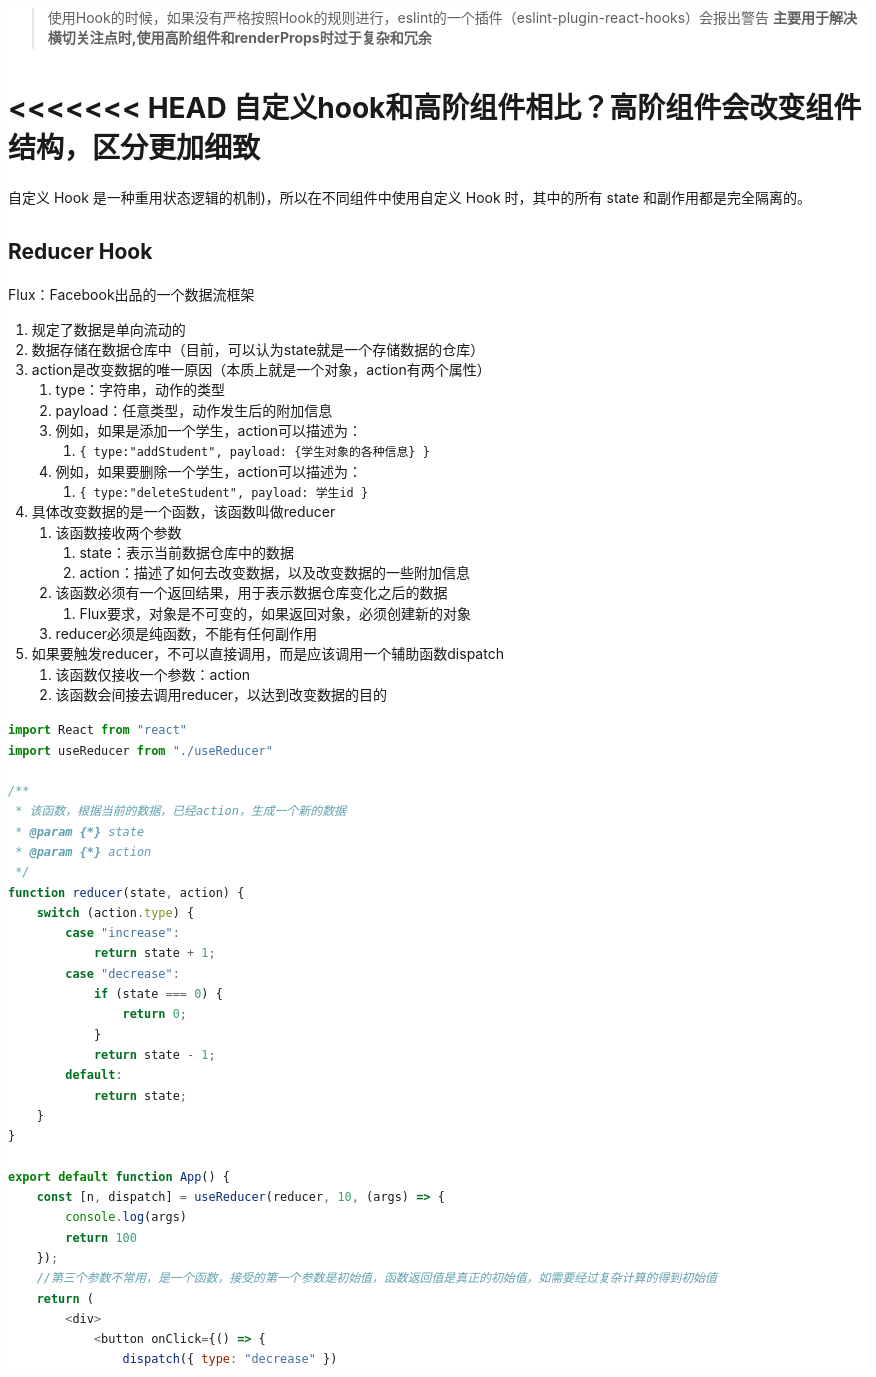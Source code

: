 > 使用Hook的时候，如果没有严格按照Hook的规则进行，eslint的一个插件（eslint-plugin-react-hooks）会报出警告
**主要用于解决横切关注点时,使用高阶组件和renderProps时过于复杂和冗余**

<<<<<<< HEAD
自定义hook和高阶组件相比？高阶组件会改变组件结构，区分更加细致
=======
自定义 Hook 是一种重用状态逻辑的机制)，所以在不同组件中使用自定义 Hook 时，其中的所有 state 和副作用都是完全隔离的。

## Reducer Hook

Flux：Facebook出品的一个数据流框架

1. 规定了数据是单向流动的
2. 数据存储在数据仓库中（目前，可以认为state就是一个存储数据的仓库）
3. action是改变数据的唯一原因（本质上就是一个对象，action有两个属性）
   1. type：字符串，动作的类型
   2. payload：任意类型，动作发生后的附加信息
   3. 例如，如果是添加一个学生，action可以描述为：
      1. ```{ type:"addStudent", payload: {学生对象的各种信息} }```
   4. 例如，如果要删除一个学生，action可以描述为：
      1. ```{ type:"deleteStudent", payload: 学生id }```
4. 具体改变数据的是一个函数，该函数叫做reducer
   1. 该函数接收两个参数
      1. state：表示当前数据仓库中的数据
      2. action：描述了如何去改变数据，以及改变数据的一些附加信息
   2. 该函数必须有一个返回结果，用于表示数据仓库变化之后的数据
      1. Flux要求，对象是不可变的，如果返回对象，必须创建新的对象
   3. reducer必须是纯函数，不能有任何副作用
5. 如果要触发reducer，不可以直接调用，而是应该调用一个辅助函数dispatch
   1. 该函数仅接收一个参数：action
   2. 该函数会间接去调用reducer，以达到改变数据的目的

```js
import React from "react"
import useReducer from "./useReducer"

/**
 * 该函数，根据当前的数据，已经action，生成一个新的数据
 * @param {*} state 
 * @param {*} action 
 */
function reducer(state, action) {
    switch (action.type) {
        case "increase":
            return state + 1;
        case "decrease":
            if (state === 0) {
                return 0;
            }
            return state - 1;
        default:
            return state;
    }
}

export default function App() {
    const [n, dispatch] = useReducer(reducer, 10, (args) => {
        console.log(args)
        return 100
    });
    //第三个参数不常用，是一个函数，接受的第一个参数是初始值，函数返回值是真正的初始值，如需要经过复杂计算的得到初始值
    return (
        <div>
            <button onClick={() => {
                dispatch({ type: "decrease" })
```